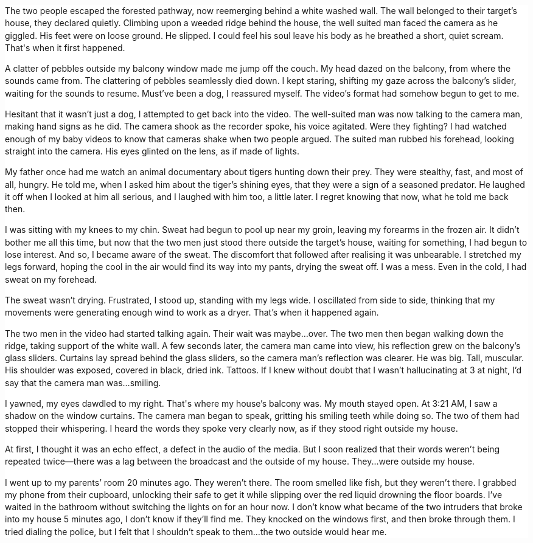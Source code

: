 The two people escaped the forested pathway, now reemerging behind a white washed wall. The wall belonged to their target’s house, they declared quietly. Climbing upon a weeded ridge behind the house, the well suited man faced the camera as he giggled. His feet were on loose ground. He slipped. I could feel his soul leave his body as he breathed a short, quiet scream. That's when it first happened.  
  
A clatter of pebbles outside my balcony window made me jump off the couch. My head dazed on the balcony, from where the sounds came from. The clattering of pebbles seamlessly died down. I kept staring, shifting my gaze across the balcony’s slider, waiting for the sounds to resume. Must’ve been a dog, I reassured myself. The video’s format had somehow begun to get to me.   
  
Hesitant that it wasn’t just a dog, I attempted to get back into the video. The well-suited man was now talking to the camera man, making hand signs as he did. The camera shook as the recorder spoke, his voice agitated. Were they fighting? I had watched enough of my baby videos to know that cameras shake when two people argued. The suited man rubbed his forehead, looking straight into the camera. His eyes glinted on the lens, as if made of lights.   
  
My father once had me watch an animal documentary about tigers hunting down their prey. They were stealthy, fast, and most of all, hungry. He told me, when I asked him about the tiger’s shining eyes, that they were a sign of a seasoned predator. He laughed it off when I looked at him all serious, and I laughed with him too, a little later. I regret knowing that now, what he told me back then.  
  
I was sitting with my knees to my chin. Sweat had begun to pool up near my groin, leaving my forearms in the frozen air. It didn’t bother me all this time, but now that the two men just stood there outside the target’s house, waiting for something, I had begun to lose interest. And so, I became aware of the sweat. The discomfort that followed after realising it was unbearable. I stretched my legs forward, hoping the cool in the air would find its way into my pants, drying the sweat off. I was a mess. Even in the cold, I had sweat on my forehead.  
  
The sweat wasn’t drying. Frustrated, I stood up, standing with my legs wide. I oscillated from side to side, thinking that my movements were generating enough wind to work as a dryer. That’s when it happened again.  
  
The two men in the video had started talking again. Their wait was maybe…over. The two men then began walking down the ridge, taking support of the white wall. A few seconds later, the camera man came into view, his reflection grew on the balcony’s glass sliders. Curtains lay spread behind the glass sliders, so the camera man’s reflection was clearer. He was big. Tall, muscular. His shoulder was exposed, covered in black, dried ink. Tattoos. If I knew without doubt that I wasn’t hallucinating at 3 at night, I’d say that the camera man was…smiling.   
  
I yawned, my eyes dawdled to my right. That's where my house’s balcony was. My mouth stayed open. At 3:21 AM, I saw a shadow on the window curtains. The camera man began to speak, gritting his smiling teeth while doing so. The two of them had stopped their whispering. I heard the words they spoke very clearly now, as if they stood right outside my house.   
  
At first, I thought it was an echo effect, a defect in the audio of the media. But I soon realized that their words weren’t being repeated twice—there was a lag between the broadcast and the outside of my house. They...were outside my house.  
  
I went up to my parents’ room 20 minutes ago. They weren’t there. The room smelled like fish, but they weren’t there. I grabbed my phone from their cupboard, unlocking their safe to get it while slipping over the red liquid drowning the floor boards. I’ve waited in the bathroom without switching the lights on for an hour now. I don’t know what became of the two intruders that broke into my house 5 minutes ago, I don’t know if they’ll find me. They knocked on the windows first, and then broke through them. I tried dialing the police, but I felt that I shouldn’t speak to them…the two outside would hear me.   
  